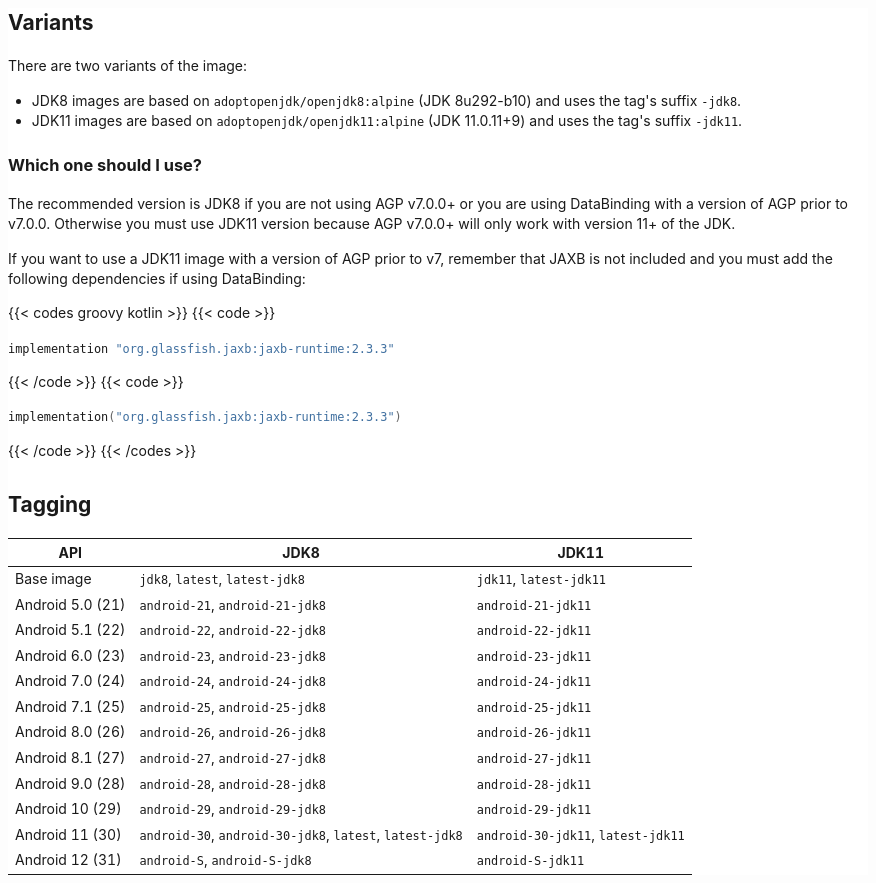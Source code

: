 ## Variants

There are two variants of the image:

* JDK8 images are based on `adoptopenjdk/openjdk8:alpine` (JDK 8u292-b10) and uses the tag's suffix `-jdk8`.
* JDK11 images are based on `adoptopenjdk/openjdk11:alpine` (JDK 11.0.11+9) and uses the tag's suffix `-jdk11`.

### Which one should I use?

The recommended version is JDK8 if you are not using AGP v7.0.0+ or you are using DataBinding with a version of AGP prior to v7.0.0. Otherwise you must use JDK11 version because AGP v7.0.0+ will only work with version 11+ of the JDK.

If you want to use a JDK11 image with a version of AGP prior to v7, remember that JAXB is not included and you must add the following dependencies if using DataBinding:

{{< codes groovy kotlin >}}
  {{< code >}}

  ```groovy
  implementation "org.glassfish.jaxb:jaxb-runtime:2.3.3"
  ```

  {{< /code >}}
  {{< code >}}

  ```kotlin
  implementation("org.glassfish.jaxb:jaxb-runtime:2.3.3")
  ```

  {{< /code >}}
{{< /codes >}}

## Tagging

| API              | JDK8                                                     | JDK11                              |
|------------------|----------------------------------------------------------|------------------------------------|
| Base image       | `jdk8`, `latest`, `latest-jdk8`                          | `jdk11`, `latest-jdk11`            |
| Android 5.0 (21) | `android-21`, `android-21-jdk8`                          | `android-21-jdk11`                 |
| Android 5.1 (22) | `android-22`, `android-22-jdk8`                          | `android-22-jdk11`                 |
| Android 6.0 (23) | `android-23`, `android-23-jdk8`                          | `android-23-jdk11`                 |
| Android 7.0 (24) | `android-24`, `android-24-jdk8`                          | `android-24-jdk11`                 |
| Android 7.1 (25) | `android-25`, `android-25-jdk8`                          | `android-25-jdk11`                 |
| Android 8.0 (26) | `android-26`, `android-26-jdk8`                          | `android-26-jdk11`                 |
| Android 8.1 (27) | `android-27`, `android-27-jdk8`                          | `android-27-jdk11`                 |
| Android 9.0 (28) | `android-28`, `android-28-jdk8`                          | `android-28-jdk11`                 |
| Android 10 (29)  | `android-29`, `android-29-jdk8`                          | `android-29-jdk11`                 |
| Android 11 (30)  | `android-30`, `android-30-jdk8`, `latest`, `latest-jdk8` | `android-30-jdk11`, `latest-jdk11` |
| Android 12 (31)  | `android-S`, `android-S-jdk8`                            | `android-S-jdk11`                  |
